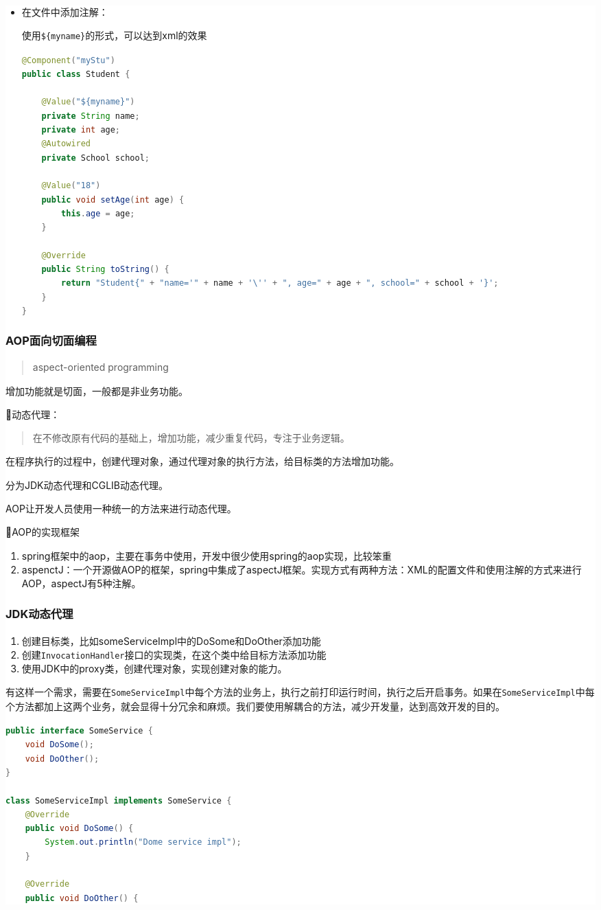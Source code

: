 * 在文件中添加注解：

  使用`${myname}`的形式，可以达到xml的效果

  ```java
  @Component("myStu")
  public class Student {
  
      @Value("${myname}")
      private String name;
      private int age;
      @Autowired
      private School school;
  
      @Value("18")
      public void setAge(int age) {
          this.age = age;
      }
  
      @Override
      public String toString() {
          return "Student{" + "name='" + name + '\'' + ", age=" + age + ", school=" + school + '}';
      }
  }
  ```

### AOP面向切面编程

> aspect-oriented programming

增加功能就是切面，一般都是非业务功能。

🔵动态代理：

> 在不修改原有代码的基础上，增加功能，减少重复代码，专注于业务逻辑。

在程序执行的过程中，创建代理对象，通过代理对象的执行方法，给目标类的方法增加功能。

分为JDK动态代理和CGLIB动态代理。

AOP让开发人员使用一种统一的方法来进行动态代理。

🔵AOP的实现框架

1. spring框架中的aop，主要在事务中使用，开发中很少使用spring的aop实现，比较笨重
2. aspenctJ：一个开源做AOP的框架，spring中集成了aspectJ框架。实现方式有两种方法：XML的配置文件和使用注解的方式来进行AOP，aspectJ有5种注解。

### JDK动态代理

1. 创建目标类，比如someServiceImpl中的DoSome和DoOther添加功能
2. 创建`InvocationHandler`接口的实现类，在这个类中给目标方法添加功能
3. 使用JDK中的proxy类，创建代理对象，实现创建对象的能力。

有这样一个需求，需要在`SomeServiceImpl`中每个方法的业务上，执行之前打印运行时间，执行之后开启事务。如果在`SomeServiceImpl`中每个方法都加上这两个业务，就会显得十分冗余和麻烦。我们要使用解耦合的方法，减少开发量，达到高效开发的目的。

```java
public interface SomeService {
    void DoSome();
    void DoOther();
}

class SomeServiceImpl implements SomeService {
    @Override
    public void DoSome() {
        System.out.println("Dome service impl");
    }

    @Override
    public void DoOther() {
```